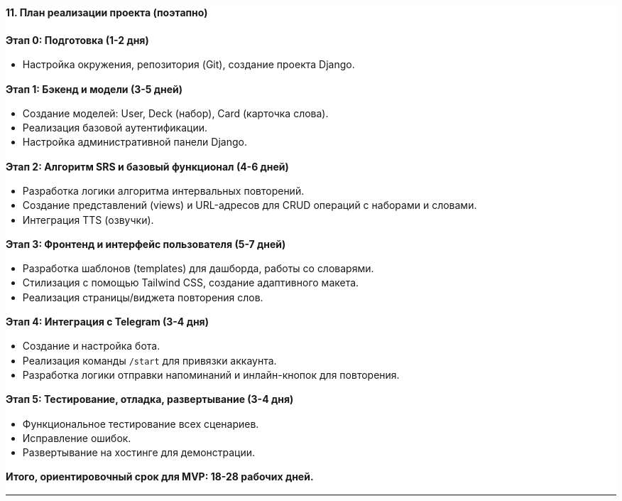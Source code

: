 
#### **11. План реализации проекта (поэтапно)**

**Этап 0: Подготовка (1-2 дня)**
*   Настройка окружения, репозитория (Git), создание проекта Django.

**Этап 1: Бэкенд и модели (3-5 дней)**
*   Создание моделей: User, Deck (набор), Card (карточка слова).
*   Реализация базовой аутентификации.
*   Настройка административной панели Django.

**Этап 2: Алгоритм SRS и базовый функционал (4-6 дней)**
*   Разработка логики алгоритма интервальных повторений.
*   Создание представлений (views) и URL-адресов для CRUD операций с наборами и словами.
*   Интеграция TTS (озвучки).

**Этап 3: Фронтенд и интерфейс пользователя (5-7 дней)**
*   Разработка шаблонов (templates) для дашборда, работы со словарями.
*   Стилизация с помощью Tailwind CSS, создание адаптивного макета.
*   Реализация страницы/виджета повторения слов.

**Этап 4: Интеграция с Telegram (3-4 дня)**
*   Создание и настройка бота.
*   Реализация команды `/start` для привязки аккаунта.
*   Разработка логики отправки напоминаний и инлайн-кнопок для повторения.

**Этап 5: Тестирование, отладка, развертывание (3-4 дня)**
*   Функциональное тестирование всех сценариев.
*   Исправление ошибок.
*   Развертывание на хостинге для демонстрации.

**Итого, ориентировочный срок для MVP: 18-28 рабочих дней.**

---
